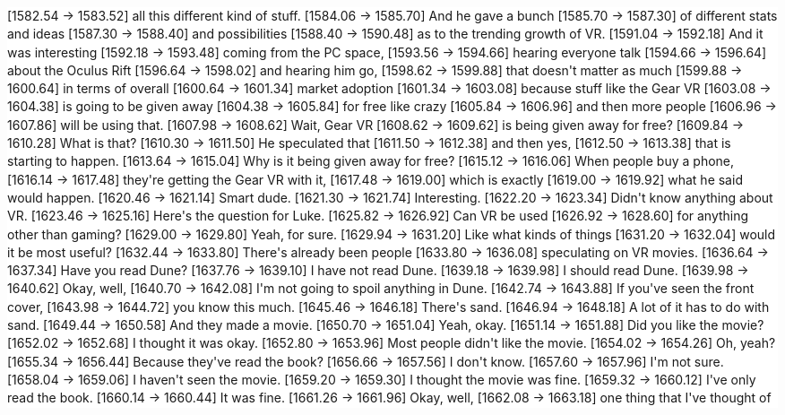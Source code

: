 [1582.54 → 1583.52] all this different kind of stuff.
[1584.06 → 1585.70] And he gave a bunch
[1585.70 → 1587.30] of different stats and ideas
[1587.30 → 1588.40] and possibilities
[1588.40 → 1590.48] as to the trending growth of VR.
[1591.04 → 1592.18] And it was interesting
[1592.18 → 1593.48] coming from the PC space,
[1593.56 → 1594.66] hearing everyone talk
[1594.66 → 1596.64] about the Oculus Rift
[1596.64 → 1598.02] and hearing him go,
[1598.62 → 1599.88] that doesn't matter as much
[1599.88 → 1600.64] in terms of overall
[1600.64 → 1601.34] market adoption
[1601.34 → 1603.08] because stuff like the Gear VR
[1603.08 → 1604.38] is going to be given away
[1604.38 → 1605.84] for free like crazy
[1605.84 → 1606.96] and then more people
[1606.96 → 1607.86] will be using that.
[1607.98 → 1608.62] Wait, Gear VR
[1608.62 → 1609.62] is being given away for free?
[1609.84 → 1610.28] What is that?
[1610.30 → 1611.50] He speculated that
[1611.50 → 1612.38] and then yes,
[1612.50 → 1613.38] that is starting to happen.
[1613.64 → 1615.04] Why is it being given away for free?
[1615.12 → 1616.06] When people buy a phone,
[1616.14 → 1617.48] they're getting the Gear VR with it,
[1617.48 → 1619.00] which is exactly
[1619.00 → 1619.92] what he said would happen.
[1620.46 → 1621.14] Smart dude.
[1621.30 → 1621.74] Interesting.
[1622.20 → 1623.34] Didn't know anything about VR.
[1623.46 → 1625.16] Here's the question for Luke.
[1625.82 → 1626.92] Can VR be used
[1626.92 → 1628.60] for anything other than gaming?
[1629.00 → 1629.80] Yeah, for sure.
[1629.94 → 1631.20] Like what kinds of things
[1631.20 → 1632.04] would it be most useful?
[1632.44 → 1633.80] There's already been people
[1633.80 → 1636.08] speculating on VR movies.
[1636.64 → 1637.34] Have you read Dune?
[1637.76 → 1639.10] I have not read Dune.
[1639.18 → 1639.98] I should read Dune.
[1639.98 → 1640.62] Okay, well,
[1640.70 → 1642.08] I'm not going to spoil anything in Dune.
[1642.74 → 1643.88] If you've seen the front cover,
[1643.98 → 1644.72] you know this much.
[1645.46 → 1646.18] There's sand.
[1646.94 → 1648.18] A lot of it has to do with sand.
[1649.44 → 1650.58] And they made a movie.
[1650.70 → 1651.04] Yeah, okay.
[1651.14 → 1651.88] Did you like the movie?
[1652.02 → 1652.68] I thought it was okay.
[1652.80 → 1653.96] Most people didn't like the movie.
[1654.02 → 1654.26] Oh, yeah?
[1655.34 → 1656.44] Because they've read the book?
[1656.66 → 1657.56] I don't know.
[1657.60 → 1657.96] I'm not sure.
[1658.04 → 1659.06] I haven't seen the movie.
[1659.20 → 1659.30] I thought the movie was fine.
[1659.32 → 1660.12] I've only read the book.
[1660.14 → 1660.44] It was fine.
[1661.26 → 1661.96] Okay, well,
[1662.08 → 1663.18] one thing that I've thought of